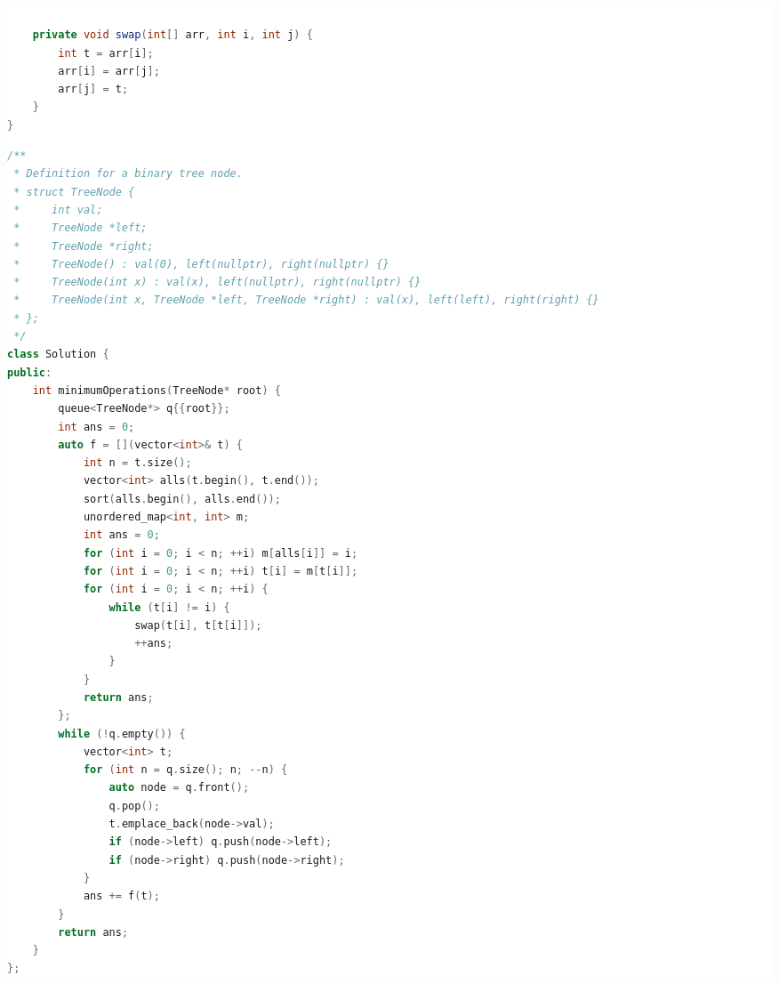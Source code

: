 ```java

    private void swap(int[] arr, int i, int j) {
        int t = arr[i];
        arr[i] = arr[j];
        arr[j] = t;
    }
}
```

```cpp
/**
 * Definition for a binary tree node.
 * struct TreeNode {
 *     int val;
 *     TreeNode *left;
 *     TreeNode *right;
 *     TreeNode() : val(0), left(nullptr), right(nullptr) {}
 *     TreeNode(int x) : val(x), left(nullptr), right(nullptr) {}
 *     TreeNode(int x, TreeNode *left, TreeNode *right) : val(x), left(left), right(right) {}
 * };
 */
class Solution {
public:
    int minimumOperations(TreeNode* root) {
        queue<TreeNode*> q{{root}};
        int ans = 0;
        auto f = [](vector<int>& t) {
            int n = t.size();
            vector<int> alls(t.begin(), t.end());
            sort(alls.begin(), alls.end());
            unordered_map<int, int> m;
            int ans = 0;
            for (int i = 0; i < n; ++i) m[alls[i]] = i;
            for (int i = 0; i < n; ++i) t[i] = m[t[i]];
            for (int i = 0; i < n; ++i) {
                while (t[i] != i) {
                    swap(t[i], t[t[i]]);
                    ++ans;
                }
            }
            return ans;
        };
        while (!q.empty()) {
            vector<int> t;
            for (int n = q.size(); n; --n) {
                auto node = q.front();
                q.pop();
                t.emplace_back(node->val);
                if (node->left) q.push(node->left);
                if (node->right) q.push(node->right);
            }
            ans += f(t);
        }
        return ans;
    }
};
```
